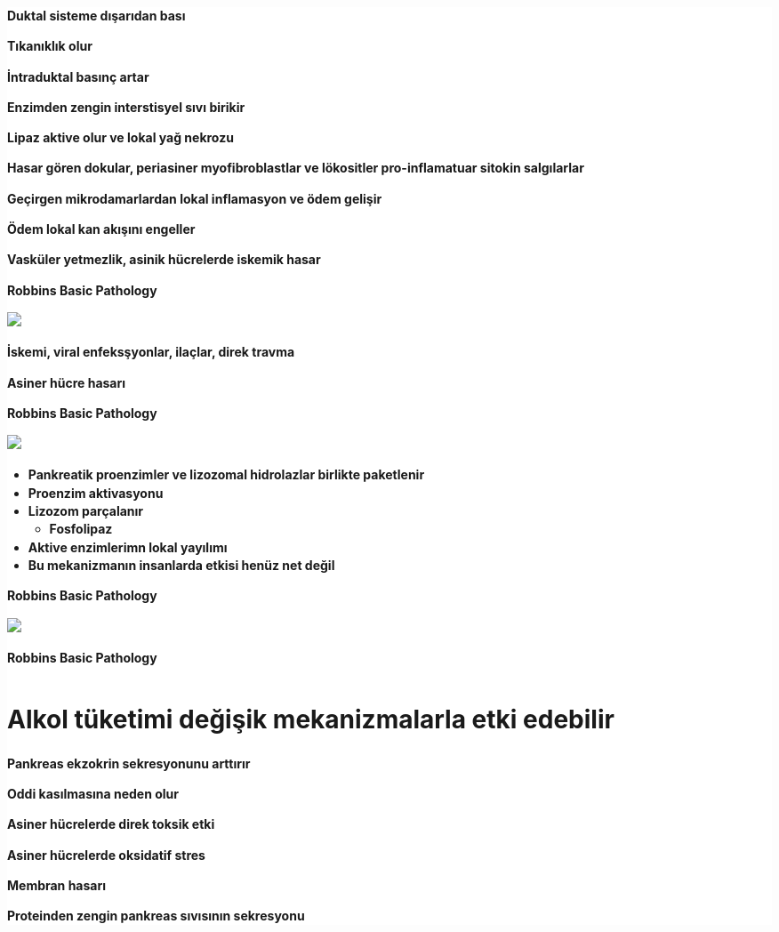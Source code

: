 **Duktal sisteme dışarıdan bası**

**Tıkanıklık olur**

**İntraduktal basınç artar**

**Enzimden zengin interstisyel sıvı birikir**

**Lipaz aktive olur ve lokal yağ nekrozu**

**Hasar gören dokular, periasiner myofibroblastlar ve lökositler
pro-inflamatuar sitokin salgılarlar**

**Geçirgen mikrodamarlardan lokal inflamasyon ve ödem gelişir**

**Ödem lokal kan akışını engeller**

**Vasküler yetmezlik, asinik hücrelerde iskemik hasar**

**Robbins Basic Pathology**

![](img%5CEkzokrin-Pankreas-Hastal%C4%B1klar%C4%B115.png)

**İskemi, viral enfeksşyonlar, ilaçlar, direk travma**

**Asiner hücre hasarı**

**Robbins Basic Pathology**

![](img%5CEkzokrin-Pankreas-Hastal%C4%B1klar%C4%B116.png)

- **Pankreatik proenzimler ve lizozomal hidrolazlar birlikte
  paketlenir**
- **Proenzim aktivasyonu**
- **Lizozom parçalanır**
  - **Fosfolipaz**
- **Aktive enzimlerimn lokal yayılımı**
- **Bu mekanizmanın insanlarda etkisi henüz net değil**

**Robbins Basic Pathology**

![](img%5CEkzokrin-Pankreas-Hastal%C4%B1klar%C4%B117.png)

**Robbins Basic Pathology**

# Alkol tüketimi değişik mekanizmalarla etki edebilir

**Pankreas ekzokrin sekresyonunu arttırır**

**Oddi kasılmasına neden olur**

**Asiner hücrelerde direk toksik etki**

**Asiner hücrelerde oksidatif stres**

**Membran hasarı**

**Proteinden zengin pankreas sıvısının sekresyonu**
